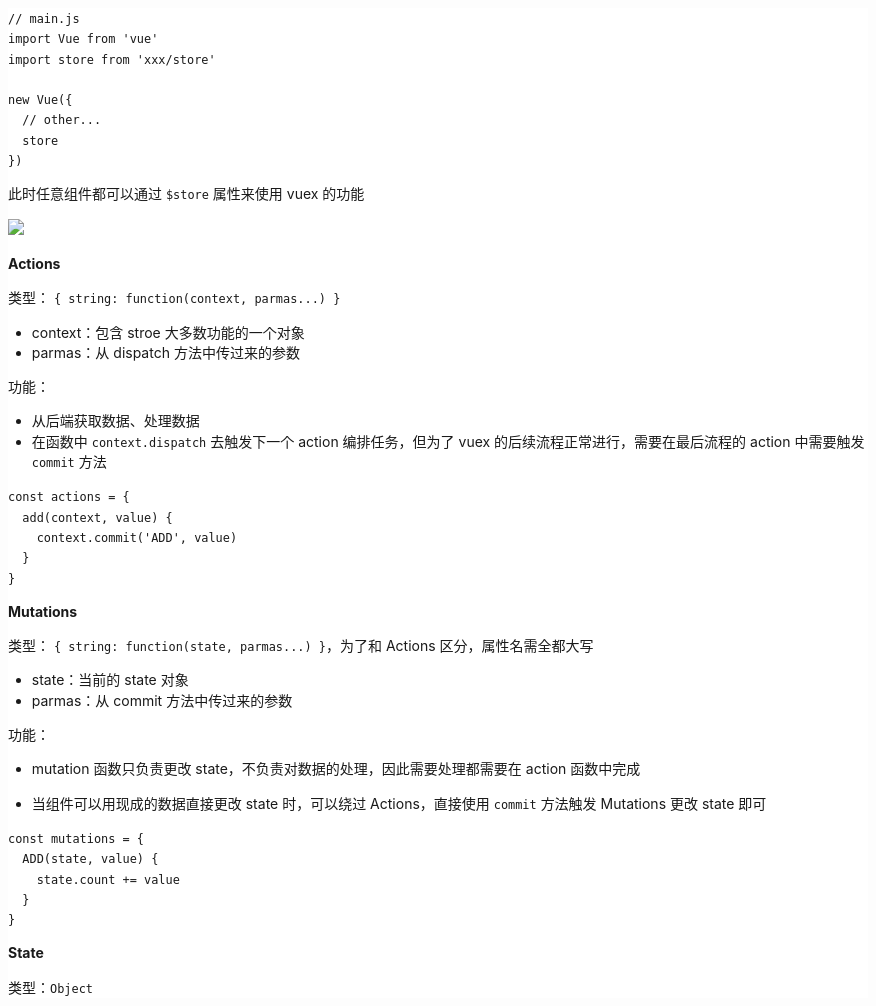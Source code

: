 ```tsx
// main.js
import Vue from 'vue'
import store from 'xxx/store'

new Vue({
  // other...
  store
})
```

此时任意组件都可以通过 `$store` 属性来使用 vuex 的功能

![](https://raw.githubusercontent.com/magezee/images/main/store.jpg)

**Actions**

类型： `{ string: function(context, parmas...) }`

- context：包含 stroe 大多数功能的一个对象
- parmas：从 dispatch 方法中传过来的参数

功能：

- 从后端获取数据、处理数据
- 在函数中 `context.dispatch` 去触发下一个 action 编排任务，但为了 vuex 的后续流程正常进行，需要在最后流程的 action 中需要触发 `commit` 方法

```tsx
const actions = {
  add(context, value) {
    context.commit('ADD', value)
  }
}
```

**Mutations**

类型： `{ string: function(state, parmas...) }`，为了和 Actions 区分，属性名需全都大写

- state：当前的 state 对象
- parmas：从 commit 方法中传过来的参数

功能：

- mutation 函数只负责更改 state，不负责对数据的处理，因此需要处理都需要在 action 函数中完成

- 当组件可以用现成的数据直接更改 state 时，可以绕过 Actions，直接使用 `commit` 方法触发 Mutations 更改 state 即可

```tsx
const mutations = {
  ADD(state, value) {
    state.count += value
  }
}
```

**State**

类型：`Object`
